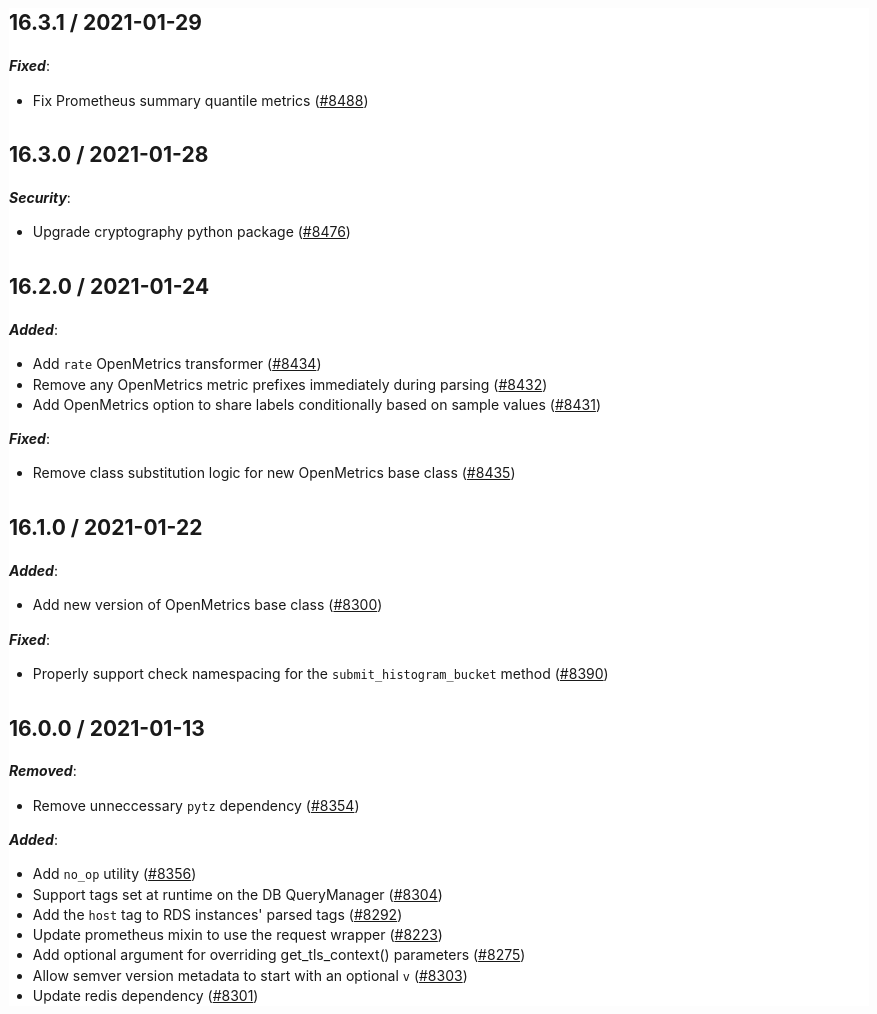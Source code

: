 ## 16.3.1 / 2021-01-29

***Fixed***:

* Fix Prometheus summary quantile metrics ([#8488](https://github.com/KhulnaSoft/integrations-core/pull/8488))

## 16.3.0 / 2021-01-28

***Security***:

* Upgrade cryptography python package ([#8476](https://github.com/KhulnaSoft/integrations-core/pull/8476))

## 16.2.0 / 2021-01-24

***Added***:

* Add `rate` OpenMetrics transformer ([#8434](https://github.com/KhulnaSoft/integrations-core/pull/8434))
* Remove any OpenMetrics metric prefixes immediately during parsing ([#8432](https://github.com/KhulnaSoft/integrations-core/pull/8432))
* Add OpenMetrics option to share labels conditionally based on sample values ([#8431](https://github.com/KhulnaSoft/integrations-core/pull/8431))

***Fixed***:

* Remove class substitution logic for new OpenMetrics base class ([#8435](https://github.com/KhulnaSoft/integrations-core/pull/8435))

## 16.1.0 / 2021-01-22

***Added***:

* Add new version of OpenMetrics base class ([#8300](https://github.com/KhulnaSoft/integrations-core/pull/8300))

***Fixed***:

* Properly support check namespacing for the `submit_histogram_bucket` method ([#8390](https://github.com/KhulnaSoft/integrations-core/pull/8390))

## 16.0.0 / 2021-01-13

***Removed***:

* Remove unneccessary `pytz` dependency ([#8354](https://github.com/KhulnaSoft/integrations-core/pull/8354))

***Added***:

* Add `no_op` utility ([#8356](https://github.com/KhulnaSoft/integrations-core/pull/8356))
* Support tags set at runtime on the DB QueryManager ([#8304](https://github.com/KhulnaSoft/integrations-core/pull/8304))
* Add the `host` tag to RDS instances' parsed tags ([#8292](https://github.com/KhulnaSoft/integrations-core/pull/8292))
* Update prometheus mixin to use the request wrapper ([#8223](https://github.com/KhulnaSoft/integrations-core/pull/8223))
* Add optional argument for overriding get_tls_context() parameters ([#8275](https://github.com/KhulnaSoft/integrations-core/pull/8275))
* Allow semver version metadata to start with an optional `v` ([#8303](https://github.com/KhulnaSoft/integrations-core/pull/8303))
* Update redis dependency ([#8301](https://github.com/KhulnaSoft/integrations-core/pull/8301))
